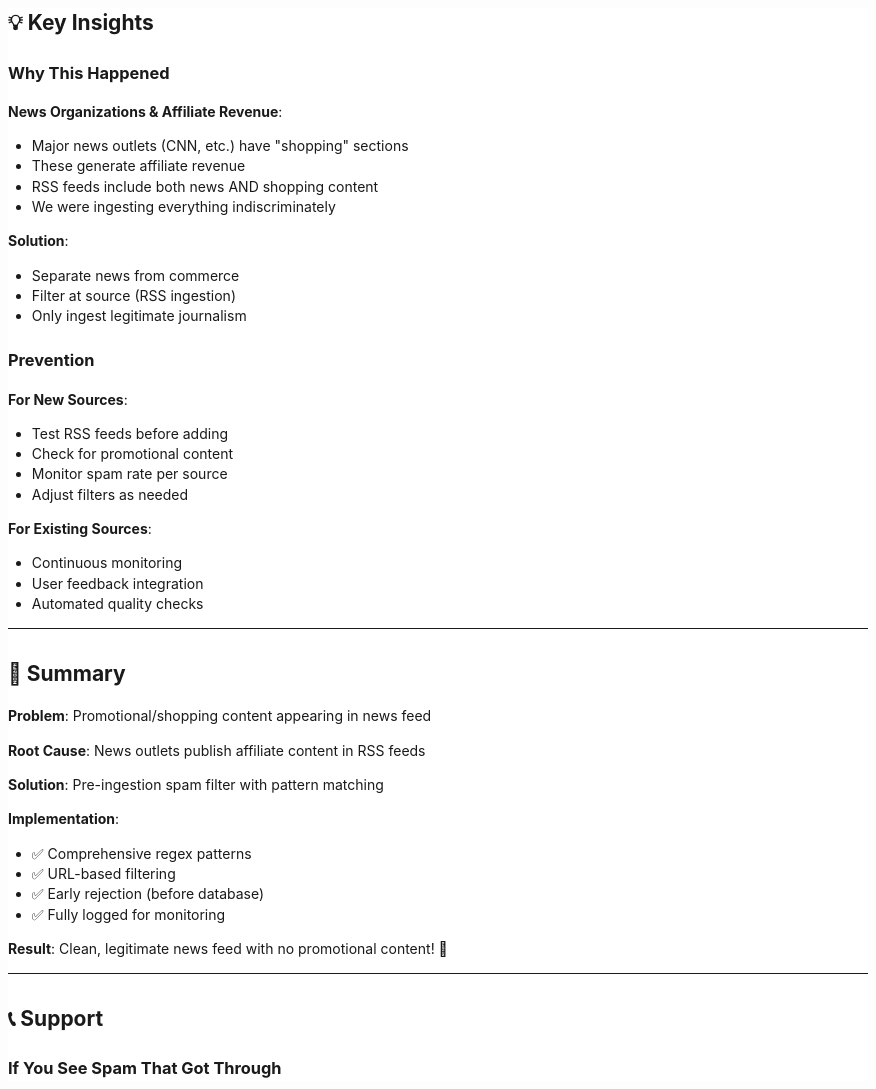 
## 💡 Key Insights

### Why This Happened

**News Organizations & Affiliate Revenue**:
- Major news outlets (CNN, etc.) have "shopping" sections
- These generate affiliate revenue
- RSS feeds include both news AND shopping content
- We were ingesting everything indiscriminately

**Solution**:
- Separate news from commerce
- Filter at source (RSS ingestion)
- Only ingest legitimate journalism

### Prevention

**For New Sources**:
- Test RSS feeds before adding
- Check for promotional content
- Monitor spam rate per source
- Adjust filters as needed

**For Existing Sources**:
- Continuous monitoring
- User feedback integration
- Automated quality checks

---

## 🎉 Summary

**Problem**: Promotional/shopping content appearing in news feed

**Root Cause**: News outlets publish affiliate content in RSS feeds

**Solution**: Pre-ingestion spam filter with pattern matching

**Implementation**:
- ✅ Comprehensive regex patterns
- ✅ URL-based filtering
- ✅ Early rejection (before database)
- ✅ Fully logged for monitoring

**Result**: Clean, legitimate news feed with no promotional content! 🎉

---

## 📞 Support

### If You See Spam That Got Through
